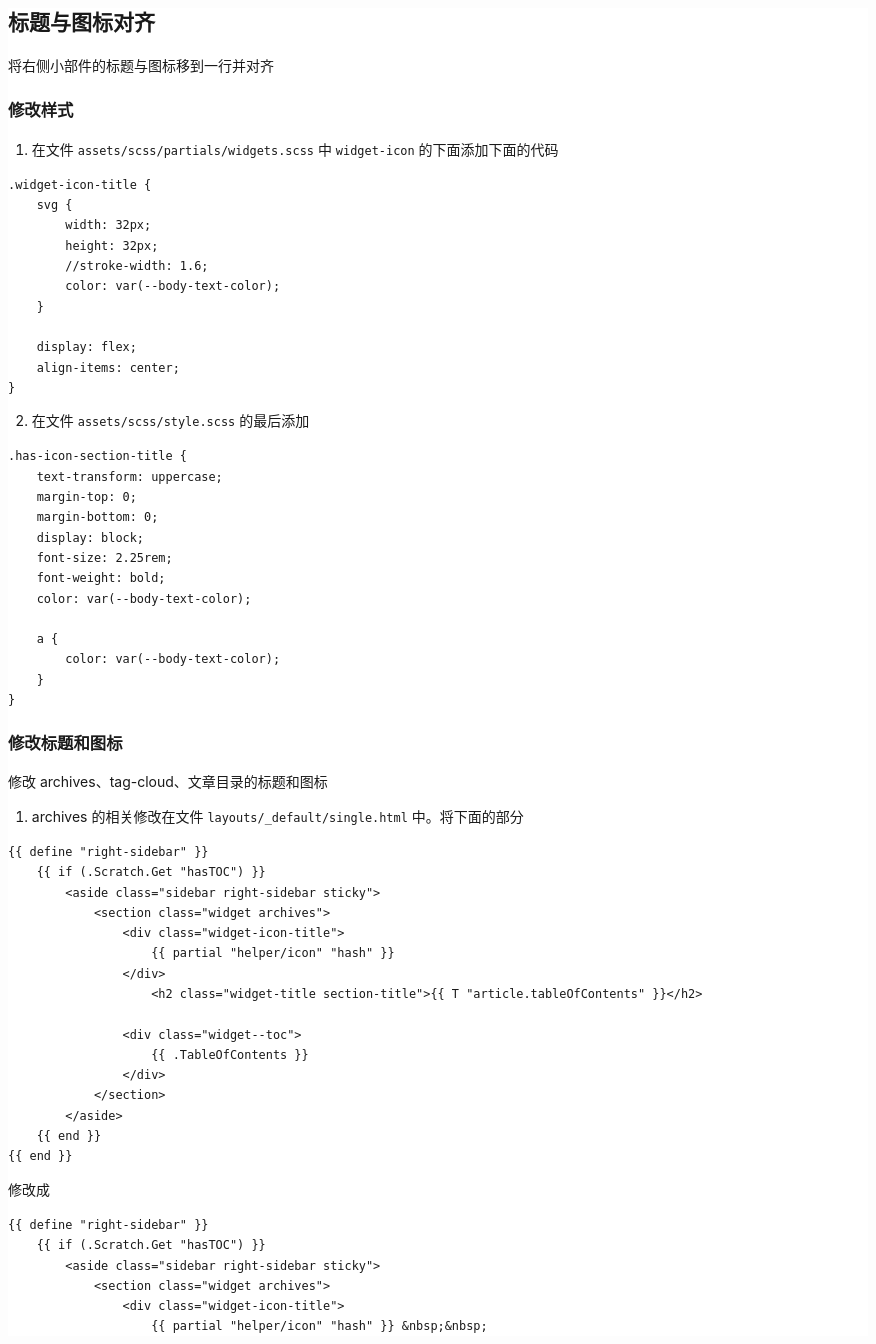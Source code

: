 ## 标题与图标对齐
将右侧小部件的标题与图标移到一行并对齐
### 修改样式
1. 在文件 `assets/scss/partials/widgets.scss` 中 `widget-icon` 的下面添加下面的代码
```
.widget-icon-title {
    svg {
        width: 32px;
        height: 32px;
        //stroke-width: 1.6;
        color: var(--body-text-color);
    }

    display: flex;
    align-items: center;
}
```
2. 在文件 `assets/scss/style.scss` 的最后添加
```
.has-icon-section-title {
    text-transform: uppercase;
    margin-top: 0;
    margin-bottom: 0;
    display: block;
    font-size: 2.25rem;
    font-weight: bold;
    color: var(--body-text-color);

    a {
        color: var(--body-text-color);
    }
}
```
### 修改标题和图标
修改 archives、tag-cloud、文章目录的标题和图标
1. archives 的相关修改在文件 `layouts/_default/single.html` 中。将下面的部分
```
{{ define "right-sidebar" }}
    {{ if (.Scratch.Get "hasTOC") }}
        <aside class="sidebar right-sidebar sticky">
            <section class="widget archives">
                <div class="widget-icon-title">
                    {{ partial "helper/icon" "hash" }}
                </div>
                    <h2 class="widget-title section-title">{{ T "article.tableOfContents" }}</h2>
                
                <div class="widget--toc">
                    {{ .TableOfContents }}
                </div>
            </section>
        </aside>
    {{ end }}
{{ end }}
```
修改成
```
{{ define "right-sidebar" }}
    {{ if (.Scratch.Get "hasTOC") }}
        <aside class="sidebar right-sidebar sticky">
            <section class="widget archives">
                <div class="widget-icon-title">
                    {{ partial "helper/icon" "hash" }} &nbsp;&nbsp;
```